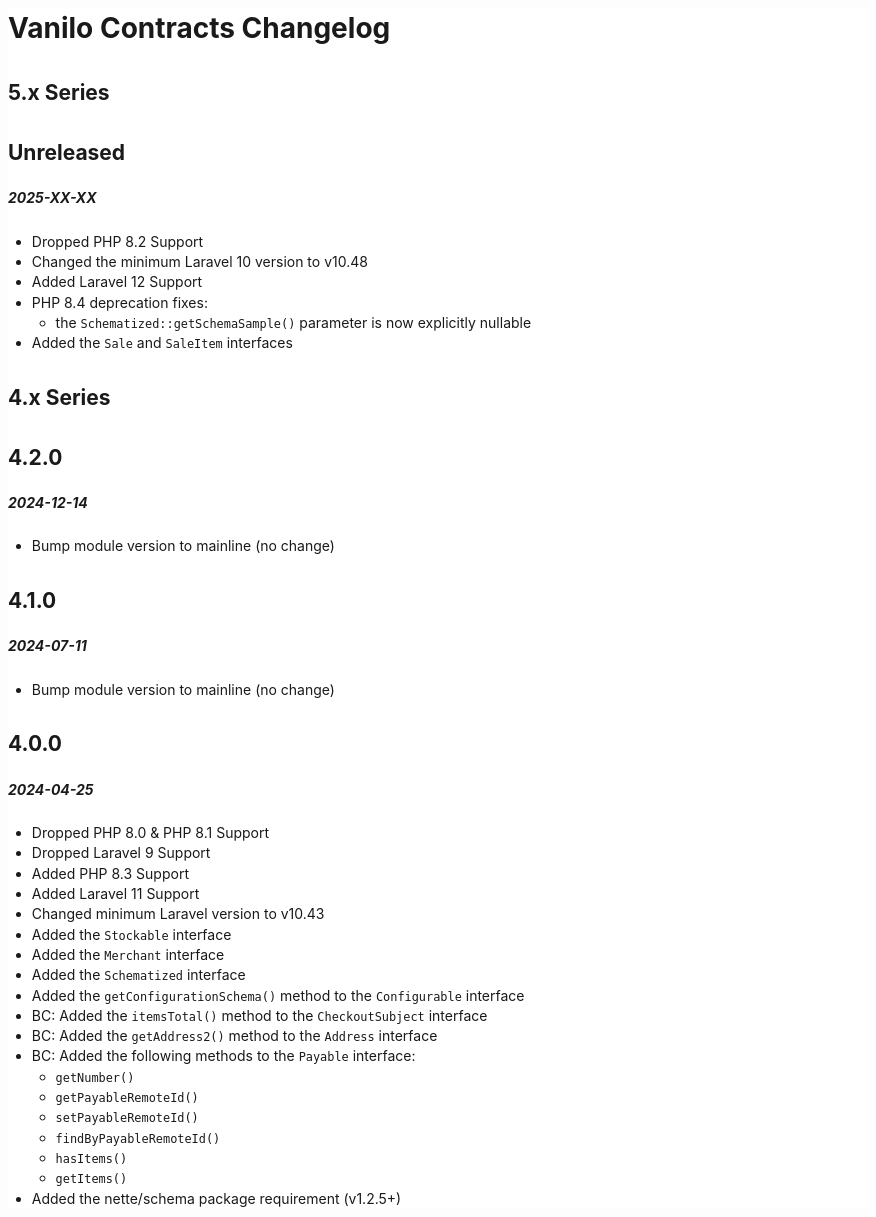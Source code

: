 # Vanilo Contracts Changelog

## 5.x Series

## Unreleased
##### 2025-XX-XX

- Dropped PHP 8.2 Support
- Changed the minimum Laravel 10 version to v10.48
- Added Laravel 12 Support
- PHP 8.4 deprecation fixes:
   - the `Schematized::getSchemaSample()` parameter is now explicitly nullable
- Added the `Sale` and `SaleItem` interfaces 

## 4.x Series

## 4.2.0
##### 2024-12-14

- Bump module version to mainline (no change)

## 4.1.0
##### 2024-07-11

- Bump module version to mainline (no change)

## 4.0.0
##### 2024-04-25

- Dropped PHP 8.0 & PHP 8.1 Support
- Dropped Laravel 9 Support
- Added PHP 8.3 Support
- Added Laravel 11 Support
- Changed minimum Laravel version to v10.43
- Added the `Stockable` interface
- Added the `Merchant` interface
- Added the `Schematized` interface
- Added the `getConfigurationSchema()` method to the `Configurable` interface
- BC: Added the `itemsTotal()` method to the `CheckoutSubject` interface
- BC: Added the `getAddress2()` method to the `Address` interface
- BC: Added the following methods to the `Payable` interface:
  - `getNumber()`
  - `getPayableRemoteId()`
  - `setPayableRemoteId()`
  - `findByPayableRemoteId()`
  - `hasItems()`
  - `getItems()`
- Added the nette/schema package requirement (v1.2.5+)
